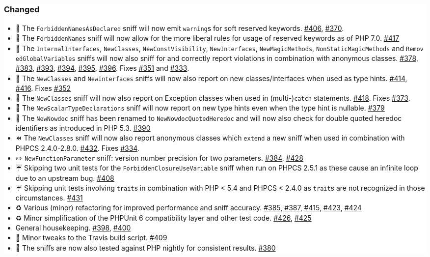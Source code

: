 
### Changed
- :pushpin: The `ForbiddenNamesAsDeclared` sniff will now emit `warning`s for soft reserved keywords. [#406](https://github.com/wimg/PHPCompatibility/pull/406), [#370](https://github.com/wimg/PHPCompatibility/pull/370).
- :pushpin: The `ForbiddenNames` sniff will now allow for the more liberal rules for usage of reserved keywords as of PHP 7.0. [#417](https://github.com/wimg/PHPCompatibility/pull/417)
- :pushpin: The `InternalInterfaces`, `NewClasses`, `NewConstVisibility`, `NewInterfaces`, `NewMagicMethods`, `NonStaticMagicMethods` and `RemovedGlobalVariables` sniffs will now also sniff for and correctly report violations in combination with anonymous classes. [#378](https://github.com/wimg/PHPCompatibility/pull/378), [#383](https://github.com/wimg/PHPCompatibility/pull/383), [#393](https://github.com/wimg/PHPCompatibility/pull/393), [#394](https://github.com/wimg/PHPCompatibility/pull/394), [#395](https://github.com/wimg/PHPCompatibility/pull/395), [#396](https://github.com/wimg/PHPCompatibility/pull/396). Fixes [#351](https://github.com/wimg/PHPCompatibility/issues/351) and [#333](https://github.com/wimg/PHPCompatibility/issues/333).
- :pushpin: The `NewClasses` and `NewInterfaces` sniffs will now also report on new classes/interfaces when used as type hints. [#414](https://github.com/wimg/PHPCompatibility/pull/414), [#416](https://github.com/wimg/PHPCompatibility/pull/416). Fixes [#352](https://github.com/wimg/PHPCompatibility/issues/352)
- :pushpin: The `NewClasses` sniff will now also report on Exception classes when used in (multi-)`catch` statements. [#418](https://github.com/wimg/PHPCompatibility/pull/418). Fixes [#373](https://github.com/wimg/PHPCompatibility/issues/373).
- :pushpin: The `NewScalarTypeDeclarations` sniff will now report on new type hints even when the type hint is nullable. [#379](https://github.com/wimg/PHPCompatibility/pull/379)
- :twisted_rightwards_arrows: The `NewNowdoc` sniff has been renamed to `NewNowdocQuotedHeredoc` and will now also check for double quoted heredoc identifiers as introduced in PHP 5.3. [#390](https://github.com/wimg/PHPCompatibility/pull/390)
- :rewind: The `NewClasses` sniff will now also report anonymous classes which `extend` a new sniff when used in combination with PHPCS 2.4.0-2.8.0. [#432](https://github.com/wimg/PHPCompatibility/pull/432). Fixes [#334](https://github.com/wimg/PHPCompatibility/issues/334).
- :pencil2: `NewFunctionParameter` sniff: version number precision for two parameters. [#384](https://github.com/wimg/PHPCompatibility/pull/384), [#428](https://github.com/wimg/PHPCompatibility/pull/428)
- :umbrella: Skipping two unit tests for the `ForbiddenClosureUseVariable` sniff when run on PHPCS 2.5.1 as these cause an infinite loop due to an upstream bug. [#408](https://github.com/wimg/PHPCompatibility/pull/408)
- :umbrella: Skipping unit tests involving `trait`s in combination with PHP < 5.4 and PHPCS < 2.4.0 as `trait`s are not recognized in those circumstances. [#431](https://github.com/wimg/PHPCompatibility/pull/431)
- :recycle: Various (minor) refactoring for improved performance and sniff accuracy. [#385](https://github.com/wimg/PHPCompatibility/pull/385), [#387](https://github.com/wimg/PHPCompatibility/pull/387), [#415](https://github.com/wimg/PHPCompatibility/pull/415), [#423](https://github.com/wimg/PHPCompatibility/pull/423), [#424](https://github.com/wimg/PHPCompatibility/pull/424)
- :recycle: Minor simplification of the PHPUnit 6 compatibility layer and other test code. [#426](https://github.com/wimg/PHPCompatibility/pull/426), [#425](https://github.com/wimg/PHPCompatibility/pull/425)
- General housekeeping. [#398](https://github.com/wimg/PHPCompatibility/pull/398), [#400](https://github.com/wimg/PHPCompatibility/pull/400)
- :wrench: Minor tweaks to the Travis build script. [#409](https://github.com/wimg/PHPCompatibility/pull/409)
- :green_heart: The sniffs are now also tested against PHP nightly for consistent results. [#380](https://github.com/wimg/PHPCompatibility/pull/380)
